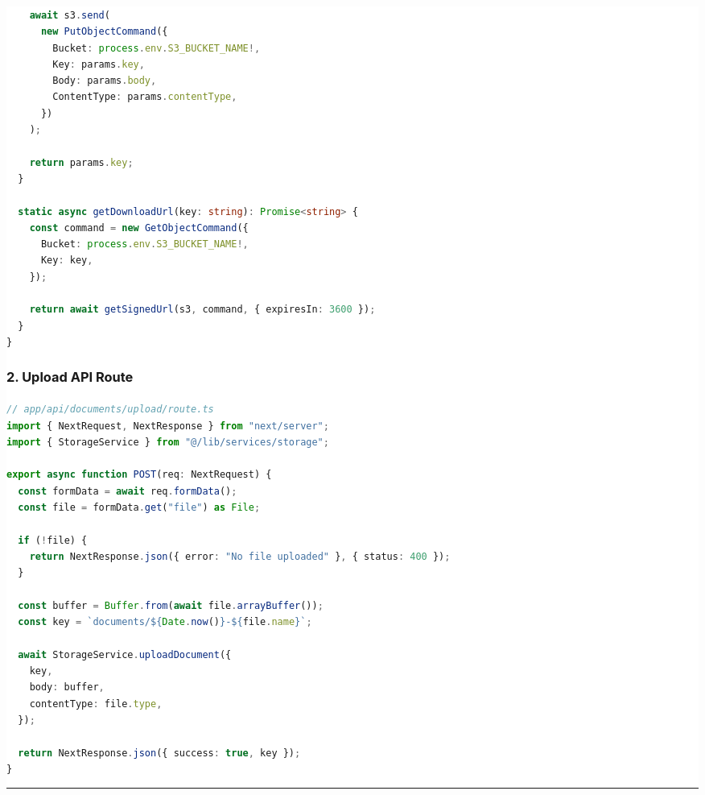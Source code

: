 ```typescript
    await s3.send(
      new PutObjectCommand({
        Bucket: process.env.S3_BUCKET_NAME!,
        Key: params.key,
        Body: params.body,
        ContentType: params.contentType,
      })
    );

    return params.key;
  }

  static async getDownloadUrl(key: string): Promise<string> {
    const command = new GetObjectCommand({
      Bucket: process.env.S3_BUCKET_NAME!,
      Key: key,
    });

    return await getSignedUrl(s3, command, { expiresIn: 3600 });
  }
}
```

### 2. Upload API Route

```typescript
// app/api/documents/upload/route.ts
import { NextRequest, NextResponse } from "next/server";
import { StorageService } from "@/lib/services/storage";

export async function POST(req: NextRequest) {
  const formData = await req.formData();
  const file = formData.get("file") as File;

  if (!file) {
    return NextResponse.json({ error: "No file uploaded" }, { status: 400 });
  }

  const buffer = Buffer.from(await file.arrayBuffer());
  const key = `documents/${Date.now()}-${file.name}`;

  await StorageService.uploadDocument({
    key,
    body: buffer,
    contentType: file.type,
  });

  return NextResponse.json({ success: true, key });
}
```

---
